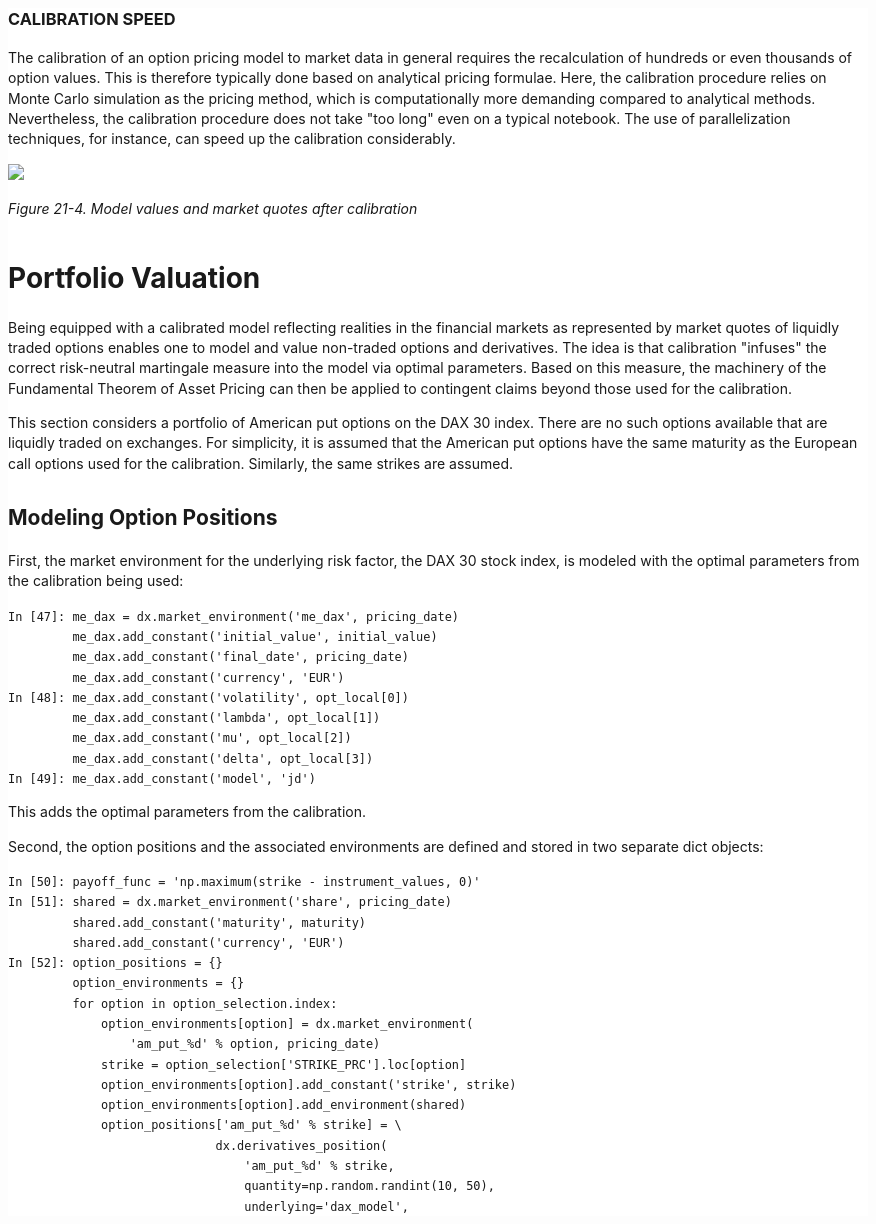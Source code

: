 ### **CALIBRATION SPEED**

The calibration of an option pricing model to market data in general requires the recalculation of hundreds or even thousands of option values. This is therefore typically done based on analytical pricing formulae. Here, the calibration procedure relies on Monte Carlo simulation as the pricing method, which is computationally more demanding compared to analytical methods. Nevertheless, the calibration procedure does not take "too long" even on a typical notebook. The use of parallelization techniques, for instance, can speed up the calibration considerably.

![](_page_17_Figure_0.jpeg)

*Figure 21-4. Model values and market quotes after calibration*

# **Portfolio Valuation**

Being equipped with a calibrated model reflecting realities in the financial markets as represented by market quotes of liquidly traded options enables one to model and value non-traded options and derivatives. The idea is that calibration "infuses" the correct risk-neutral martingale measure into the model via optimal parameters. Based on this measure, the machinery of the Fundamental Theorem of Asset Pricing can then be applied to contingent claims beyond those used for the calibration.

This section considers a portfolio of American put options on the DAX 30 index. There are no such options available that are liquidly traded on exchanges. For simplicity, it is assumed that the American put options have the same maturity as the European call options used for the calibration. Similarly, the same strikes are assumed.

## **Modeling Option Positions**

First, the market environment for the underlying risk factor, the DAX 30 stock index, is modeled with the optimal parameters from the calibration being used:

```
In [47]: me_dax = dx.market_environment('me_dax', pricing_date)
         me_dax.add_constant('initial_value', initial_value)
         me_dax.add_constant('final_date', pricing_date)
         me_dax.add_constant('currency', 'EUR')
In [48]: me_dax.add_constant('volatility', opt_local[0])
         me_dax.add_constant('lambda', opt_local[1])
         me_dax.add_constant('mu', opt_local[2])
         me_dax.add_constant('delta', opt_local[3])
In [49]: me_dax.add_constant('model', 'jd')
```

This adds the optimal parameters from the calibration.

Second, the option positions and the associated environments are defined and stored in two separate dict objects:

```
In [50]: payoff_func = 'np.maximum(strike - instrument_values, 0)'
In [51]: shared = dx.market_environment('share', pricing_date)
         shared.add_constant('maturity', maturity)
         shared.add_constant('currency', 'EUR')
In [52]: option_positions = {}
         option_environments = {}
         for option in option_selection.index:
             option_environments[option] = dx.market_environment(
                 'am_put_%d' % option, pricing_date)
             strike = option_selection['STRIKE_PRC'].loc[option]
             option_environments[option].add_constant('strike', strike)
             option_environments[option].add_environment(shared)
             option_positions['am_put_%d' % strike] = \
                             dx.derivatives_position(
                                 'am_put_%d' % strike,
                                 quantity=np.random.randint(10, 50),
                                 underlying='dax_model',
```
